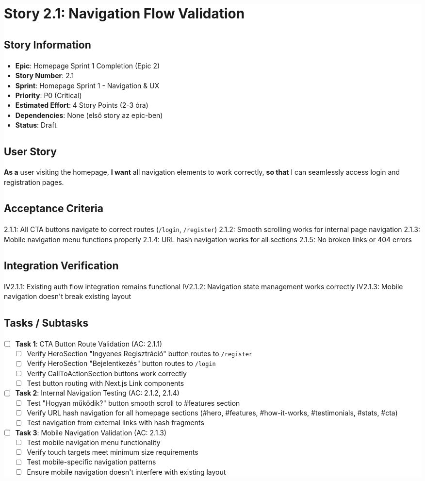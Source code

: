 # Story 2.1: Navigation Flow Validation

## Story Information

- **Epic**: Homepage Sprint 1 Completion (Epic 2)
- **Story Number**: 2.1
- **Sprint**: Homepage Sprint 1 - Navigation & UX
- **Priority**: P0 (Critical)
- **Estimated Effort**: 4 Story Points (2-3 óra)
- **Dependencies**: None (első story az epic-ben)
- **Status**: Draft

## User Story

**As a** user visiting the homepage,
**I want** all navigation elements to work correctly,
**so that** I can seamlessly access login and registration pages.

## Acceptance Criteria

2.1.1: All CTA buttons navigate to correct routes (`/login`, `/register`)
2.1.2: Smooth scrolling works for internal page navigation
2.1.3: Mobile navigation menu functions properly
2.1.4: URL hash navigation works for all sections
2.1.5: No broken links or 404 errors

## Integration Verification

IV2.1.1: Existing auth flow integration remains functional
IV2.1.2: Navigation state management works correctly
IV2.1.3: Mobile navigation doesn't break existing layout

## Tasks / Subtasks

- [ ] **Task 1**: CTA Button Route Validation (AC: 2.1.1)
  - [ ] Verify HeroSection "Ingyenes Regisztráció" button routes to `/register`
  - [ ] Verify HeroSection "Bejelentkezés" button routes to `/login`
  - [ ] Verify CallToActionSection buttons work correctly
  - [ ] Test button routing with Next.js Link components

- [ ] **Task 2**: Internal Navigation Testing (AC: 2.1.2, 2.1.4)
  - [ ] Test "Hogyan működik?" button smooth scroll to #features section
  - [ ] Verify URL hash navigation for all homepage sections (#hero, #features, #how-it-works, #testimonials, #stats, #cta)
  - [ ] Test navigation from external links with hash fragments

- [ ] **Task 3**: Mobile Navigation Validation (AC: 2.1.3)
  - [ ] Test mobile navigation menu functionality
  - [ ] Verify touch targets meet minimum size requirements
  - [ ] Test mobile-specific navigation patterns
  - [ ] Ensure mobile navigation doesn't interfere with existing layout
